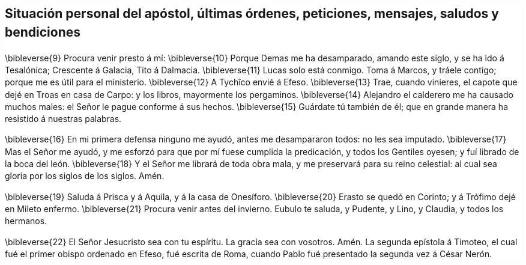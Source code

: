 ## Situación personal del apóstol, últimas órdenes, peticiones, mensajes, saludos y bendiciones
 
\bibleverse{9} Procura venir presto á mí: 
\bibleverse{10} Porque Demas me ha desamparado, amando este siglo, y se ha ido á Tesalónica; Crescente á Galacia, Tito á Dalmacia. 
\bibleverse{11} Lucas solo está conmigo. Toma á Marcos, y tráele contigo; porque me es útil para el ministerio. 
\bibleverse{12} A Tychîco envié á Efeso. 
\bibleverse{13} Trae, cuando vinieres, el capote que dejé en Troas en casa de Carpo: y los libros, mayormente los pergaminos. 
\bibleverse{14} Alejandro el calderero me ha causado muchos males: el Señor le pague conforme á sus hechos. 
\bibleverse{15} Guárdate tú también de él; que en grande manera ha resistido á nuestras palabras.

 
\bibleverse{16} En mi primera defensa ninguno me ayudó, antes me desampararon todos: no les sea imputado. 
\bibleverse{17} Mas el Señor me ayudó, y me esforzó para que por mí fuese cumplida la predicación, y todos los Gentiles oyesen; y fuí librado de la boca del león. 
\bibleverse{18} Y el Señor me librará de toda obra mala, y me preservará para su reino celestial: al cual sea gloria por los siglos de los siglos. Amén.

 
\bibleverse{19} Saluda á Prisca y á Aquila, y á la casa de Onesíforo. 
\bibleverse{20} Erasto se quedó en Corinto; y á Trófimo dejé en Mileto enfermo. 
\bibleverse{21} Procura venir antes del invierno. Eubulo te saluda, y Pudente, y Lino, y Claudia, y todos los hermanos.

 
\bibleverse{22} El Señor Jesucristo sea con tu espíritu. La gracia sea con vosotros. Amén. La segunda epístola á Timoteo, el cual fué el primer obispo ordenado en Efeso, fué escrita de Roma, cuando Pablo fué presentado la segunda vez á César Nerón. 